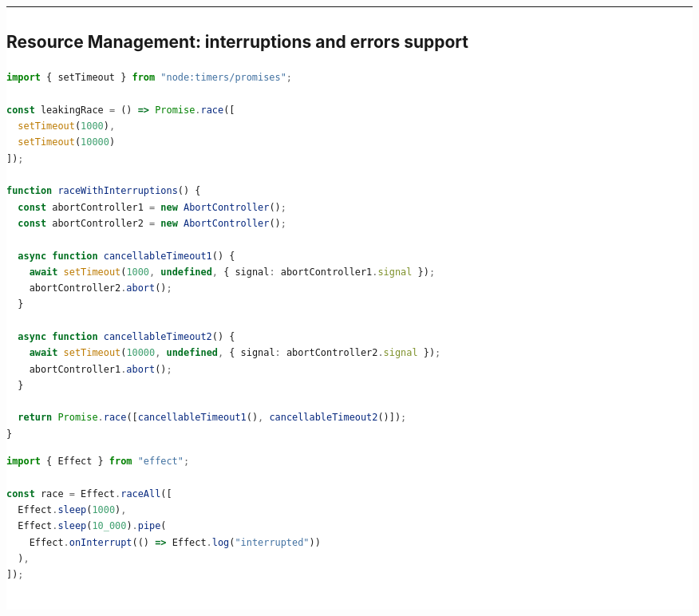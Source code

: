 </div>

</div>

---

## Resource Management: interruptions and errors support


<div class="grid grid-cols-2 gap-x-4 pt-5">

<div>

```ts
import { setTimeout } from "node:timers/promises";

const leakingRace = () => Promise.race([
  setTimeout(1000), 
  setTimeout(10000)
]);

function raceWithInterruptions() {
  const abortController1 = new AbortController();
  const abortController2 = new AbortController();

  async function cancellableTimeout1() {
    await setTimeout(1000, undefined, { signal: abortController1.signal });
    abortController2.abort();
  }

  async function cancellableTimeout2() {
    await setTimeout(10000, undefined, { signal: abortController2.signal });
    abortController1.abort();
  }

  return Promise.race([cancellableTimeout1(), cancellableTimeout2()]);
}
```
</div>

<div v-click>

```ts
import { Effect } from "effect";

const race = Effect.raceAll([
  Effect.sleep(1000),
  Effect.sleep(10_000).pipe(
    Effect.onInterrupt(() => Effect.log("interrupted"))
  ),
]);
```

<br>

